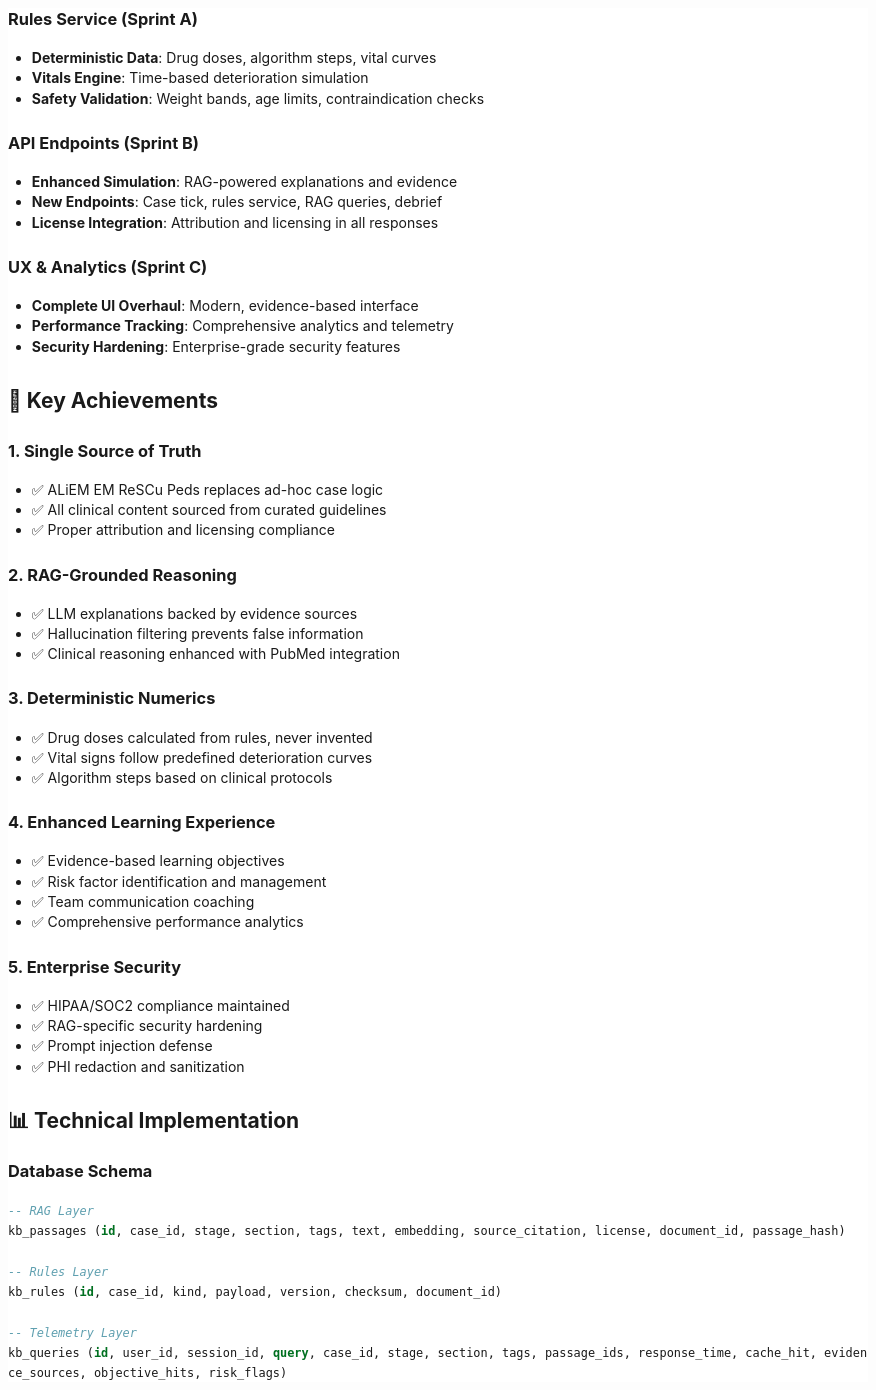 ### **Rules Service (Sprint A)**
- **Deterministic Data**: Drug doses, algorithm steps, vital curves
- **Vitals Engine**: Time-based deterioration simulation
- **Safety Validation**: Weight bands, age limits, contraindication checks

### **API Endpoints (Sprint B)**
- **Enhanced Simulation**: RAG-powered explanations and evidence
- **New Endpoints**: Case tick, rules service, RAG queries, debrief
- **License Integration**: Attribution and licensing in all responses

### **UX & Analytics (Sprint C)**
- **Complete UI Overhaul**: Modern, evidence-based interface
- **Performance Tracking**: Comprehensive analytics and telemetry
- **Security Hardening**: Enterprise-grade security features

## 🎯 Key Achievements

### **1. Single Source of Truth**
- ✅ ALiEM EM ReSCu Peds replaces ad-hoc case logic
- ✅ All clinical content sourced from curated guidelines
- ✅ Proper attribution and licensing compliance

### **2. RAG-Grounded Reasoning**
- ✅ LLM explanations backed by evidence sources
- ✅ Hallucination filtering prevents false information
- ✅ Clinical reasoning enhanced with PubMed integration

### **3. Deterministic Numerics**
- ✅ Drug doses calculated from rules, never invented
- ✅ Vital signs follow predefined deterioration curves
- ✅ Algorithm steps based on clinical protocols

### **4. Enhanced Learning Experience**
- ✅ Evidence-based learning objectives
- ✅ Risk factor identification and management
- ✅ Team communication coaching
- ✅ Comprehensive performance analytics

### **5. Enterprise Security**
- ✅ HIPAA/SOC2 compliance maintained
- ✅ RAG-specific security hardening
- ✅ Prompt injection defense
- ✅ PHI redaction and sanitization

## 📊 Technical Implementation

### **Database Schema**
```sql
-- RAG Layer
kb_passages (id, case_id, stage, section, tags, text, embedding, source_citation, license, document_id, passage_hash)

-- Rules Layer  
kb_rules (id, case_id, kind, payload, version, checksum, document_id)

-- Telemetry Layer
kb_queries (id, user_id, session_id, query, case_id, stage, section, tags, passage_ids, response_time, cache_hit, evidence_sources, objective_hits, risk_flags)

```